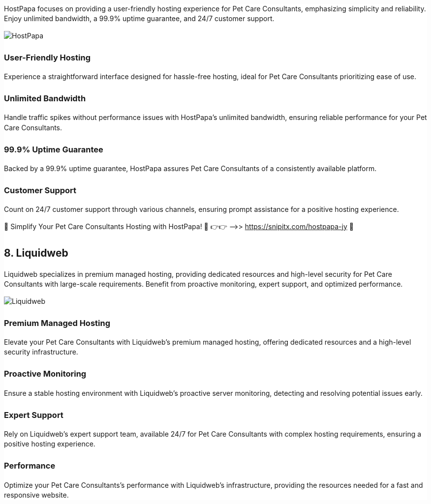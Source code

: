 HostPapa focuses on providing a user-friendly hosting experience for Pet Care Consultants, emphasizing simplicity and reliability. Enjoy unlimited bandwidth, a 99.9% uptime guarantee, and 24/7 customer support.

![HostPapa](https://i.imgur.com/ouDTkvl.jpeg "HostPapa Hosting")

### User-Friendly Hosting
Experience a straightforward interface designed for hassle-free hosting, ideal for Pet Care Consultants prioritizing ease of use.

### Unlimited Bandwidth
Handle traffic spikes without performance issues with HostPapa’s unlimited bandwidth, ensuring reliable performance for your Pet Care Consultants.

### 99.9% Uptime Guarantee
Backed by a 99.9% uptime guarantee, HostPapa assures Pet Care Consultants of a consistently available platform.

### Customer Support
Count on 24/7 customer support through various channels, ensuring prompt assistance for a positive hosting experience.

🌈 Simplify Your Pet Care Consultants Hosting with HostPapa! 🚀
👉👉 -->> https://snipitx.com/hostpapa-jy 🚀

## 8. Liquidweb

Liquidweb specializes in premium managed hosting, providing dedicated resources and high-level security for Pet Care Consultants with large-scale requirements. Benefit from proactive monitoring, expert support, and optimized performance.

![Liquidweb](https://i.imgur.com/4IvT9SC.jpeg "Liquidweb Hosting")

### Premium Managed Hosting
Elevate your Pet Care Consultants with Liquidweb’s premium managed hosting, offering dedicated resources and a high-level security infrastructure.

### Proactive Monitoring
Ensure a stable hosting environment with Liquidweb’s proactive server monitoring, detecting and resolving potential issues early.

### Expert Support
Rely on Liquidweb’s expert support team, available 24/7 for Pet Care Consultants with complex hosting requirements, ensuring a positive hosting experience.

### Performance
Optimize your Pet Care Consultants’s performance with Liquidweb’s infrastructure, providing the resources needed for a fast and responsive website.
